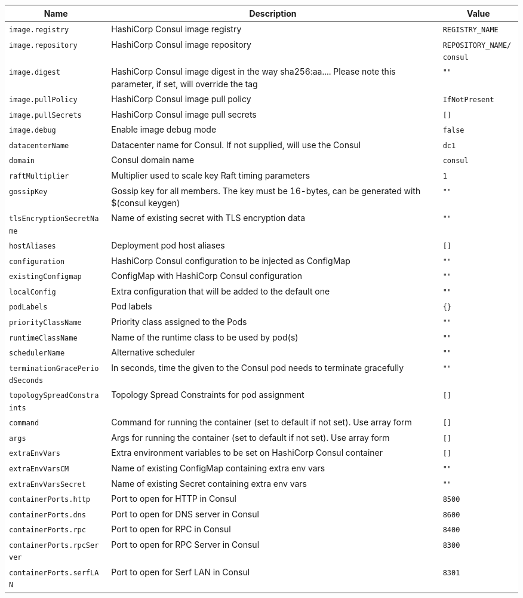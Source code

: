 | Name                            | Description                                                                                                      | Value                    |
| ------------------------------- | ---------------------------------------------------------------------------------------------------------------- | ------------------------ |
| `image.registry`                | HashiCorp Consul image registry                                                                                  | `REGISTRY_NAME`          |
| `image.repository`              | HashiCorp Consul image repository                                                                                | `REPOSITORY_NAME/consul` |
| `image.digest`                  | HashiCorp Consul image digest in the way sha256:aa.... Please note this parameter, if set, will override the tag | `""`                     |
| `image.pullPolicy`              | HashiCorp Consul image pull policy                                                                               | `IfNotPresent`           |
| `image.pullSecrets`             | HashiCorp Consul image pull secrets                                                                              | `[]`                     |
| `image.debug`                   | Enable image debug mode                                                                                          | `false`                  |
| `datacenterName`                | Datacenter name for Consul. If not supplied, will use the Consul                                                 | `dc1`                    |
| `domain`                        | Consul domain name                                                                                               | `consul`                 |
| `raftMultiplier`                | Multiplier used to scale key Raft timing parameters                                                              | `1`                      |
| `gossipKey`                     | Gossip key for all members. The key must be 16-bytes, can be generated with $(consul keygen)                     | `""`                     |
| `tlsEncryptionSecretName`       | Name of existing secret with TLS encryption data                                                                 | `""`                     |
| `hostAliases`                   | Deployment pod host aliases                                                                                      | `[]`                     |
| `configuration`                 | HashiCorp Consul configuration to be injected as ConfigMap                                                       | `""`                     |
| `existingConfigmap`             | ConfigMap with HashiCorp Consul configuration                                                                    | `""`                     |
| `localConfig`                   | Extra configuration that will be added to the default one                                                        | `""`                     |
| `podLabels`                     | Pod labels                                                                                                       | `{}`                     |
| `priorityClassName`             | Priority class assigned to the Pods                                                                              | `""`                     |
| `runtimeClassName`              | Name of the runtime class to be used by pod(s)                                                                   | `""`                     |
| `schedulerName`                 | Alternative scheduler                                                                                            | `""`                     |
| `terminationGracePeriodSeconds` | In seconds, time the given to the Consul pod needs to terminate gracefully                                       | `""`                     |
| `topologySpreadConstraints`     | Topology Spread Constraints for pod assignment                                                                   | `[]`                     |
| `command`                       | Command for running the container (set to default if not set). Use array form                                    | `[]`                     |
| `args`                          | Args for running the container (set to default if not set). Use array form                                       | `[]`                     |
| `extraEnvVars`                  | Extra environment variables to be set on HashiCorp Consul container                                              | `[]`                     |
| `extraEnvVarsCM`                | Name of existing ConfigMap containing extra env vars                                                             | `""`                     |
| `extraEnvVarsSecret`            | Name of existing Secret containing extra env vars                                                                | `""`                     |
| `containerPorts.http`           | Port to open for HTTP in Consul                                                                                  | `8500`                   |
| `containerPorts.dns`            | Port to open for DNS server in Consul                                                                            | `8600`                   |
| `containerPorts.rpc`            | Port to open for RPC in Consul                                                                                   | `8400`                   |
| `containerPorts.rpcServer`      | Port to open for RPC Server in Consul                                                                            | `8300`                   |
| `containerPorts.serfLAN`        | Port to open for Serf LAN in Consul                                                                              | `8301`                   |